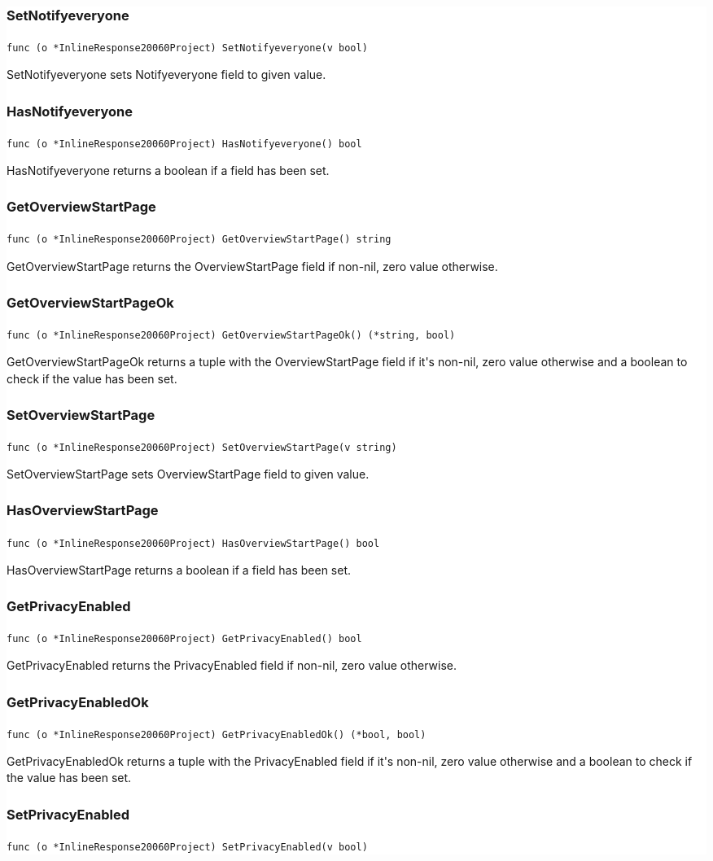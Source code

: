 ### SetNotifyeveryone

`func (o *InlineResponse20060Project) SetNotifyeveryone(v bool)`

SetNotifyeveryone sets Notifyeveryone field to given value.

### HasNotifyeveryone

`func (o *InlineResponse20060Project) HasNotifyeveryone() bool`

HasNotifyeveryone returns a boolean if a field has been set.

### GetOverviewStartPage

`func (o *InlineResponse20060Project) GetOverviewStartPage() string`

GetOverviewStartPage returns the OverviewStartPage field if non-nil, zero value otherwise.

### GetOverviewStartPageOk

`func (o *InlineResponse20060Project) GetOverviewStartPageOk() (*string, bool)`

GetOverviewStartPageOk returns a tuple with the OverviewStartPage field if it's non-nil, zero value otherwise
and a boolean to check if the value has been set.

### SetOverviewStartPage

`func (o *InlineResponse20060Project) SetOverviewStartPage(v string)`

SetOverviewStartPage sets OverviewStartPage field to given value.

### HasOverviewStartPage

`func (o *InlineResponse20060Project) HasOverviewStartPage() bool`

HasOverviewStartPage returns a boolean if a field has been set.

### GetPrivacyEnabled

`func (o *InlineResponse20060Project) GetPrivacyEnabled() bool`

GetPrivacyEnabled returns the PrivacyEnabled field if non-nil, zero value otherwise.

### GetPrivacyEnabledOk

`func (o *InlineResponse20060Project) GetPrivacyEnabledOk() (*bool, bool)`

GetPrivacyEnabledOk returns a tuple with the PrivacyEnabled field if it's non-nil, zero value otherwise
and a boolean to check if the value has been set.

### SetPrivacyEnabled

`func (o *InlineResponse20060Project) SetPrivacyEnabled(v bool)`
